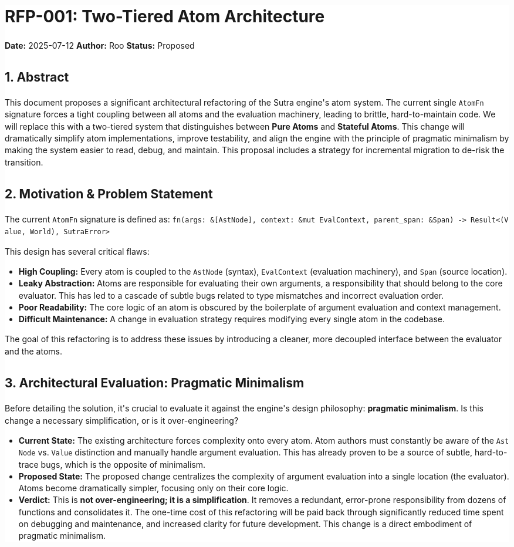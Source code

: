 # RFP-001: Two-Tiered Atom Architecture

**Date:** 2025-07-12
**Author:** Roo
**Status:** Proposed

## 1. Abstract

This document proposes a significant architectural refactoring of the Sutra engine's atom system. The current single `AtomFn` signature forces a tight coupling between all atoms and the evaluation machinery, leading to brittle, hard-to-maintain code. We will replace this with a two-tiered system that distinguishes between **Pure Atoms** and **Stateful Atoms**. This change will dramatically simplify atom implementations, improve testability, and align the engine with the principle of pragmatic minimalism by making the system easier to read, debug, and maintain. This proposal includes a strategy for incremental migration to de-risk the transition.

## 2. Motivation & Problem Statement

The current `AtomFn` signature is defined as:
`fn(args: &[AstNode], context: &mut EvalContext, parent_span: &Span) -> Result<(Value, World), SutraError>`

This design has several critical flaws:

*   **High Coupling:** Every atom is coupled to the `AstNode` (syntax), `EvalContext` (evaluation machinery), and `Span` (source location).
*   **Leaky Abstraction:** Atoms are responsible for evaluating their own arguments, a responsibility that should belong to the core evaluator. This has led to a cascade of subtle bugs related to type mismatches and incorrect evaluation order.
*   **Poor Readability:** The core logic of an atom is obscured by the boilerplate of argument evaluation and context management.
*   **Difficult Maintenance:** A change in evaluation strategy requires modifying every single atom in the codebase.

The goal of this refactoring is to address these issues by introducing a cleaner, more decoupled interface between the evaluator and the atoms.

## 3. Architectural Evaluation: Pragmatic Minimalism

Before detailing the solution, it's crucial to evaluate it against the engine's design philosophy: **pragmatic minimalism**. Is this change a necessary simplification, or is it over-engineering?

*   **Current State:** The existing architecture forces complexity onto every atom. Atom authors must constantly be aware of the `AstNode` vs. `Value` distinction and manually handle argument evaluation. This has already proven to be a source of subtle, hard-to-trace bugs, which is the opposite of minimalism.
*   **Proposed State:** The proposed change centralizes the complexity of argument evaluation into a single location (the evaluator). Atoms become dramatically simpler, focusing only on their core logic.
*   **Verdict:** This is **not over-engineering; it is a simplification**. It removes a redundant, error-prone responsibility from dozens of functions and consolidates it. The one-time cost of this refactoring will be paid back through significantly reduced time spent on debugging and maintenance, and increased clarity for future development. This change is a direct embodiment of pragmatic minimalism.
